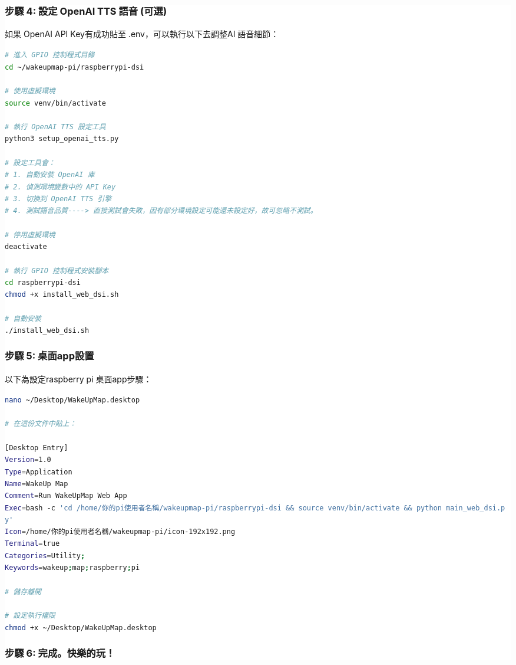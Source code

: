### **步驟 4: 設定 OpenAI TTS 語音** (可選)
如果 OpenAI API Key有成功貼至 .env，可以執行以下去調整AI 語音細節：

```bash
# 進入 GPIO 控制程式目錄
cd ~/wakeupmap-pi/raspberrypi-dsi 

# 使用虛擬環境
source venv/bin/activate 

# 執行 OpenAI TTS 設定工具
python3 setup_openai_tts.py 

# 設定工具會：
# 1. 自動安裝 OpenAI 庫
# 2. 偵測環境變數中的 API Key
# 3. 切換到 OpenAI TTS 引擎
# 4. 測試語音品質----> 直接測試會失敗，因有部分環境設定可能還未設定好，故可忽略不測試。

# 停用虛擬環境
deactivate

# 執行 GPIO 控制程式安裝腳本
cd raspberrypi-dsi
chmod +x install_web_dsi.sh

# 自動安裝
./install_web_dsi.sh 
```

### **步驟 5: 桌面app設置**
以下為設定raspberry pi 桌面app步驟：

```bash
nano ~/Desktop/WakeUpMap.desktop

# 在這份文件中貼上：

[Desktop Entry]
Version=1.0
Type=Application
Name=WakeUp Map
Comment=Run WakeUpMap Web App
Exec=bash -c 'cd /home/你的pi使用者名稱/wakeupmap-pi/raspberrypi-dsi && source venv/bin/activate && python main_web_dsi.py'
Icon=/home/你的pi使用者名稱/wakeupmap-pi/icon-192x192.png
Terminal=true
Categories=Utility;
Keywords=wakeup;map;raspberry;pi

# 儲存離開

# 設定執行權限
chmod +x ~/Desktop/WakeUpMap.desktop 
```
### **步驟 6: 完成。快樂的玩！**
